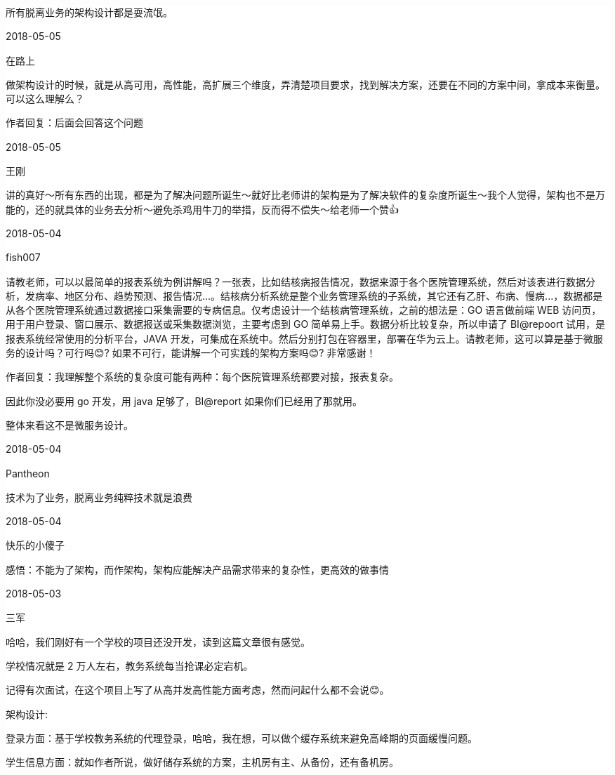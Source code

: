 所有脱离业务的架构设计都是耍流氓。

2018-05-05


在路上

做架构设计的时候，就是从高可用，高性能，高扩展三个维度，弄清楚项目要求，找到解决方案，还要在不同的方案中间，拿成本来衡量。可以这么理解么？

作者回复：后面会回答这个问题

2018-05-05


王刚

讲的真好～所有东西的出现，都是为了解决问题所诞生～就好比老师讲的架构是为了解决软件的复杂度所诞生～我个人觉得，架构也不是万能的，还的就具体的业务去分析～避免杀鸡用牛刀的举措，反而得不偿失～给老师一个赞👍

2018-05-04


fish007


请教老师，可以以最简单的报表系统为例讲解吗？一张表，比如结核病报告情况，数据来源于各个医院管理系统，然后对该表进行数据分析，发病率、地区分布、趋势预测、报告情况...。结核病分析系统是整个业务管理系统的子系统，其它还有乙肝、布病、慢病...，数据都是从各个医院管理系统通过数据接口采集需要的专病信息。仅考虑设计一个结核病管理系统，之前的想法是：GO 语言做前端 WEB 访问页，用于用户登录、窗口展示、数据报送或采集数据浏览，主要考虑到 GO 简单易上手。数据分析比较复杂，所以申请了 BI@repoort 试用，是报表系统经常使用的分析平台，JAVA 开发，可集成在系统中。然后分别打包在容器里，部署在华为云上。请教老师，这可以算是基于微服务的设计吗？可行吗😊? 如果不可行，能讲解一个可实践的架构方案吗😊? 非常感谢！

作者回复：我理解整个系统的复杂度可能有两种：每个医院管理系统都要对接，报表复杂。

因此你没必要用 go 开发，用 java 足够了，BI@report 如果你们已经用了那就用。

整体来看这不是微服务设计。

2018-05-04


Pantheon


技术为了业务，脱离业务纯粹技术就是浪费

2018-05-04


快乐的小傻子

感悟：不能为了架构，而作架构，架构应能解决产品需求带来的复杂性，更高效的做事情

2018-05-03


三军

哈哈，我们刚好有一个学校的项目还没开发，读到这篇文章很有感觉。

学校情况就是 2 万人左右，教务系统每当抢课必定宕机。

记得有次面试，在这个项目上写了从高并发高性能方面考虑，然而问起什么都不会说😊。

架构设计:

登录方面：基于学校教务系统的代理登录，哈哈，我在想，可以做个缓存系统来避免高峰期的页面缓慢问题。

学生信息方面：就如作者所说，做好储存系统的方案，主机房有主、从备份，还有备机房。
